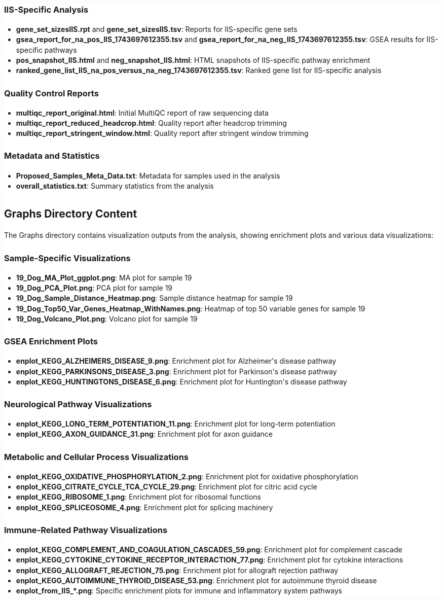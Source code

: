 ### IIS-Specific Analysis
- **gene_set_sizesIIS.rpt** and **gene_set_sizesIIS.tsv**: Reports for IIS-specific gene sets
- **gsea_report_for_na_pos_IIS_1743697612355.tsv** and **gsea_report_for_na_neg_IIS_1743697612355.tsv**: GSEA results for IIS-specific pathways
- **pos_snapshot_IIS.html** and **neg_snapshot_IIS.html**: HTML snapshots of IIS-specific pathway enrichment
- **ranked_gene_list_IIS_na_pos_versus_na_neg_1743697612355.tsv**: Ranked gene list for IIS-specific analysis

### Quality Control Reports
- **multiqc_report_original.html**: Initial MultiQC report of raw sequencing data
- **multiqc_report_reduced_headcrop.html**: Quality report after headcrop trimming
- **multiqc_report_stringent_window.html**: Quality report after stringent window trimming

### Metadata and Statistics
- **Proposed_Samples_Meta_Data.txt**: Metadata for samples used in the analysis
- **overall_statistics.txt**: Summary statistics from the analysis

## Graphs Directory Content

The Graphs directory contains visualization outputs from the analysis, showing enrichment plots and various data visualizations:

### Sample-Specific Visualizations
- **19_Dog_MA_Plot_ggplot.png**: MA plot for sample 19
- **19_Dog_PCA_Plot.png**: PCA plot for sample 19
- **19_Dog_Sample_Distance_Heatmap.png**: Sample distance heatmap for sample 19
- **19_Dog_Top50_Var_Genes_Heatmap_WithNames.png**: Heatmap of top 50 variable genes for sample 19
- **19_Dog_Volcano_Plot.png**: Volcano plot for sample 19

### GSEA Enrichment Plots
- **enplot_KEGG_ALZHEIMERS_DISEASE_9.png**: Enrichment plot for Alzheimer's disease pathway
- **enplot_KEGG_PARKINSONS_DISEASE_3.png**: Enrichment plot for Parkinson's disease pathway
- **enplot_KEGG_HUNTINGTONS_DISEASE_6.png**: Enrichment plot for Huntington's disease pathway

### Neurological Pathway Visualizations
- **enplot_KEGG_LONG_TERM_POTENTIATION_11.png**: Enrichment plot for long-term potentiation
- **enplot_KEGG_AXON_GUIDANCE_31.png**: Enrichment plot for axon guidance

### Metabolic and Cellular Process Visualizations
- **enplot_KEGG_OXIDATIVE_PHOSPHORYLATION_2.png**: Enrichment plot for oxidative phosphorylation
- **enplot_KEGG_CITRATE_CYCLE_TCA_CYCLE_29.png**: Enrichment plot for citric acid cycle
- **enplot_KEGG_RIBOSOME_1.png**: Enrichment plot for ribosomal functions
- **enplot_KEGG_SPLICEOSOME_4.png**: Enrichment plot for splicing machinery

### Immune-Related Pathway Visualizations
- **enplot_KEGG_COMPLEMENT_AND_COAGULATION_CASCADES_59.png**: Enrichment plot for complement cascade
- **enplot_KEGG_CYTOKINE_CYTOKINE_RECEPTOR_INTERACTION_77.png**: Enrichment plot for cytokine interactions
- **enplot_KEGG_ALLOGRAFT_REJECTION_75.png**: Enrichment plot for allograft rejection pathway
- **enplot_KEGG_AUTOIMMUNE_THYROID_DISEASE_53.png**: Enrichment plot for autoimmune thyroid disease
- **enplot_from_IIS_*.png**: Specific enrichment plots for immune and inflammatory system pathways
